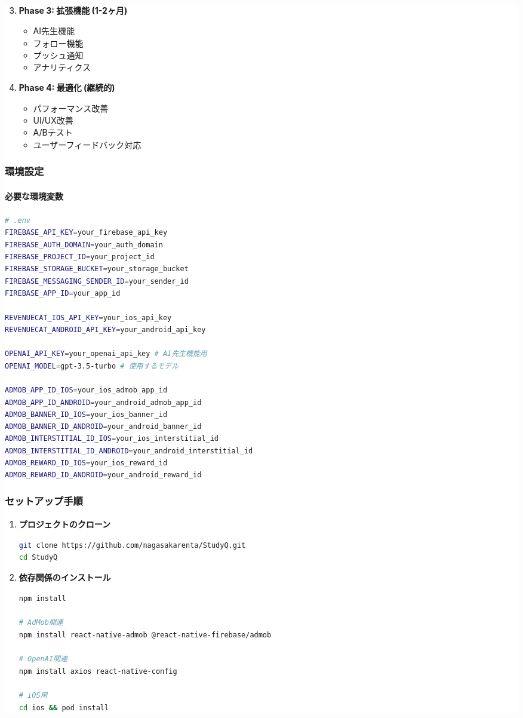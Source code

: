 3. **Phase 3: 拡張機能 (1-2ヶ月)**
   - AI先生機能
   - フォロー機能
   - プッシュ通知
   - アナリティクス

4. **Phase 4: 最適化 (継続的)**
   - パフォーマンス改善
   - UI/UX改善
   - A/Bテスト
   - ユーザーフィードバック対応

### 環境設定

#### 必要な環境変数
```bash
# .env
FIREBASE_API_KEY=your_firebase_api_key
FIREBASE_AUTH_DOMAIN=your_auth_domain
FIREBASE_PROJECT_ID=your_project_id
FIREBASE_STORAGE_BUCKET=your_storage_bucket
FIREBASE_MESSAGING_SENDER_ID=your_sender_id
FIREBASE_APP_ID=your_app_id

REVENUECAT_IOS_API_KEY=your_ios_api_key
REVENUECAT_ANDROID_API_KEY=your_android_api_key

OPENAI_API_KEY=your_openai_api_key # AI先生機能用
OPENAI_MODEL=gpt-3.5-turbo # 使用するモデル

ADMOB_APP_ID_IOS=your_ios_admob_app_id
ADMOB_APP_ID_ANDROID=your_android_admob_app_id
ADMOB_BANNER_ID_IOS=your_ios_banner_id
ADMOB_BANNER_ID_ANDROID=your_android_banner_id
ADMOB_INTERSTITIAL_ID_IOS=your_ios_interstitial_id
ADMOB_INTERSTITIAL_ID_ANDROID=your_android_interstitial_id
ADMOB_REWARD_ID_IOS=your_ios_reward_id
ADMOB_REWARD_ID_ANDROID=your_android_reward_id
```

### セットアップ手順

1. **プロジェクトのクローン**
   ```bash
   git clone https://github.com/nagasakarenta/StudyQ.git
   cd StudyQ
   ```

2. **依存関係のインストール**
   ```bash
   npm install
   
   # AdMob関連
   npm install react-native-admob @react-native-firebase/admob
   
   # OpenAI関連
   npm install axios react-native-config
   
   # iOS用
   cd ios && pod install
   ```
